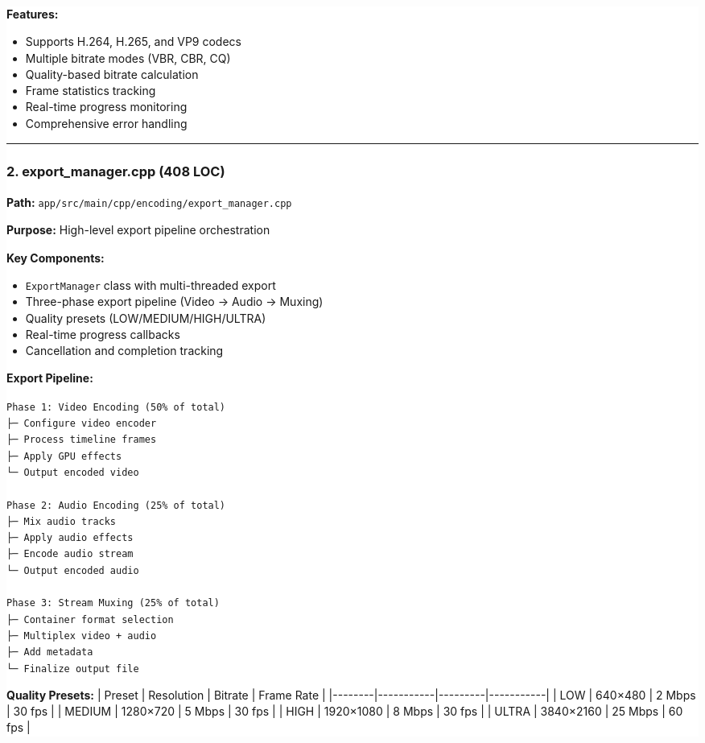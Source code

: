 **Features:**
- Supports H.264, H.265, and VP9 codecs
- Multiple bitrate modes (VBR, CBR, CQ)
- Quality-based bitrate calculation
- Frame statistics tracking
- Real-time progress monitoring
- Comprehensive error handling

---

### 2. **export_manager.cpp** (408 LOC)
**Path:** `app/src/main/cpp/encoding/export_manager.cpp`

**Purpose:** High-level export pipeline orchestration

**Key Components:**
- `ExportManager` class with multi-threaded export
- Three-phase export pipeline (Video → Audio → Muxing)
- Quality presets (LOW/MEDIUM/HIGH/ULTRA)
- Real-time progress callbacks
- Cancellation and completion tracking

**Export Pipeline:**
```
Phase 1: Video Encoding (50% of total)
├─ Configure video encoder
├─ Process timeline frames
├─ Apply GPU effects
└─ Output encoded video

Phase 2: Audio Encoding (25% of total)
├─ Mix audio tracks
├─ Apply audio effects
├─ Encode audio stream
└─ Output encoded audio

Phase 3: Stream Muxing (25% of total)
├─ Container format selection
├─ Multiplex video + audio
├─ Add metadata
└─ Finalize output file
```

**Quality Presets:**
| Preset | Resolution | Bitrate | Frame Rate |
|--------|-----------|---------|-----------|
| LOW    | 640×480   | 2 Mbps  | 30 fps    |
| MEDIUM | 1280×720  | 5 Mbps  | 30 fps    |
| HIGH   | 1920×1080 | 8 Mbps  | 30 fps    |
| ULTRA  | 3840×2160 | 25 Mbps | 60 fps    |

